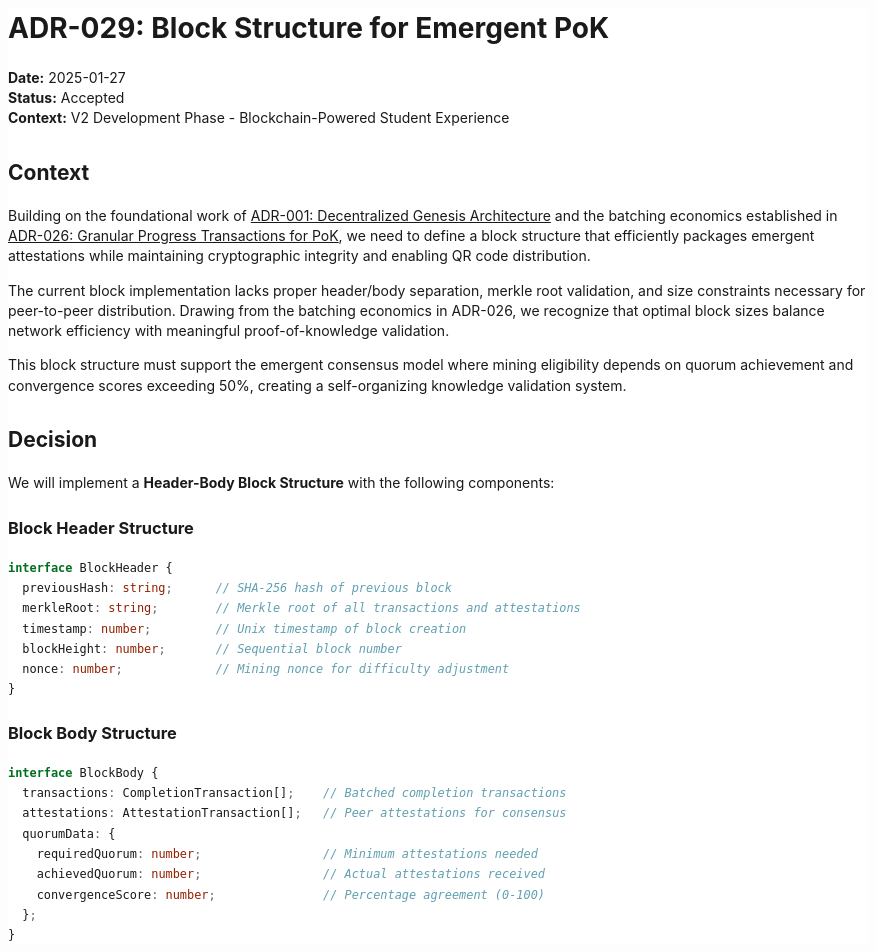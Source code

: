 # ADR-029: Block Structure for Emergent PoK

**Date:** 2025-01-27  
**Status:** Accepted  
**Context:** V2 Development Phase - Blockchain-Powered Student Experience  

## Context

Building on the foundational work of [ADR-001: Decentralized Genesis Architecture](./001-decentralized-genesis-architecture.md) and the batching economics established in [ADR-026: Granular Progress Transactions for PoK](./026-granular-progress-transactions-for-pok.md), we need to define a block structure that efficiently packages emergent attestations while maintaining cryptographic integrity and enabling QR code distribution.

The current block implementation lacks proper header/body separation, merkle root validation, and size constraints necessary for peer-to-peer distribution. Drawing from the batching economics in ADR-026, we recognize that optimal block sizes balance network efficiency with meaningful proof-of-knowledge validation.

This block structure must support the emergent consensus model where mining eligibility depends on quorum achievement and convergence scores exceeding 50%, creating a self-organizing knowledge validation system.

## Decision

We will implement a **Header-Body Block Structure** with the following components:

### Block Header Structure

```typescript
interface BlockHeader {
  previousHash: string;      // SHA-256 hash of previous block
  merkleRoot: string;        // Merkle root of all transactions and attestations
  timestamp: number;         // Unix timestamp of block creation
  blockHeight: number;       // Sequential block number
  nonce: number;             // Mining nonce for difficulty adjustment
}
```

### Block Body Structure

```typescript
interface BlockBody {
  transactions: CompletionTransaction[];    // Batched completion transactions
  attestations: AttestationTransaction[];   // Peer attestations for consensus
  quorumData: {
    requiredQuorum: number;                 // Minimum attestations needed
    achievedQuorum: number;                 // Actual attestations received
    convergenceScore: number;               // Percentage agreement (0-100)
  };
}
```
